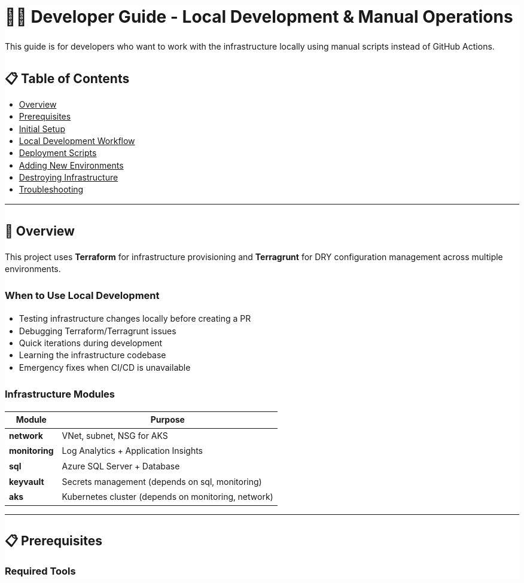 # 👨‍💻 Developer Guide - Local Development & Manual Operations

This guide is for developers who want to work with the infrastructure locally using manual scripts instead of GitHub Actions.

## 📋 Table of Contents

- [Overview](#overview)
- [Prerequisites](#prerequisites)
- [Initial Setup](#initial-setup)
- [Local Development Workflow](#local-development-workflow)
- [Deployment Scripts](#deployment-scripts)
- [Adding New Environments](#adding-new-environments)
- [Destroying Infrastructure](#destroying-infrastructure)
- [Troubleshooting](#troubleshooting)

---

## 🎯 Overview

This project uses **Terraform** for infrastructure provisioning and **Terragrunt** for DRY configuration management across multiple environments.

### When to Use Local Development

- Testing infrastructure changes locally before creating a PR
- Debugging Terraform/Terragrunt issues
- Quick iterations during development
- Learning the infrastructure codebase
- Emergency fixes when CI/CD is unavailable

### Infrastructure Modules

| Module | Purpose |
|--------|---------|
| **network** | VNet, subnet, NSG for AKS |
| **monitoring** | Log Analytics + Application Insights |
| **sql** | Azure SQL Server + Database |
| **keyvault** | Secrets management (depends on sql, monitoring) |
| **aks** | Kubernetes cluster (depends on monitoring, network) |

---

## 📋 Prerequisites

### Required Tools
